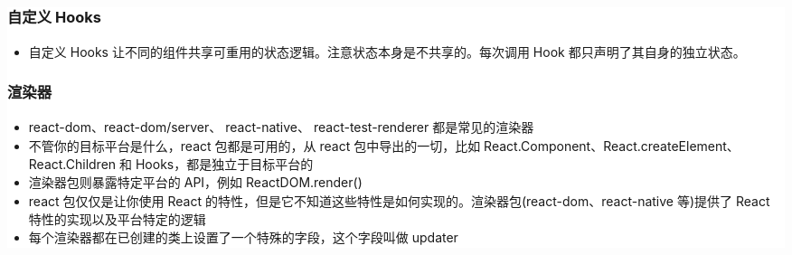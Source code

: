 ### 自定义 Hooks

- 自定义 Hooks 让不同的组件共享可重用的状态逻辑。注意状态本身是不共享的。每次调用 Hook 都只声明了其自身的独立状态。

### 渲染器

- react-dom、react-dom/server、 react-native、 react-test-renderer 都是常见的渲染器
- 不管你的目标平台是什么，react 包都是可用的，从 react 包中导出的一切，比如 React.Component、React.createElement、 React.Children 和 Hooks，都是独立于目标平台的
- 渲染器包则暴露特定平台的 API，例如 ReactDOM.render()
- react 包仅仅是让你使用 React 的特性，但是它不知道这些特性是如何实现的。渲染器包(react-dom、react-native 等)提供了 React 特性的实现以及平台特定的逻辑
- 每个渲染器都在已创建的类上设置了一个特殊的字段，这个字段叫做 updater
